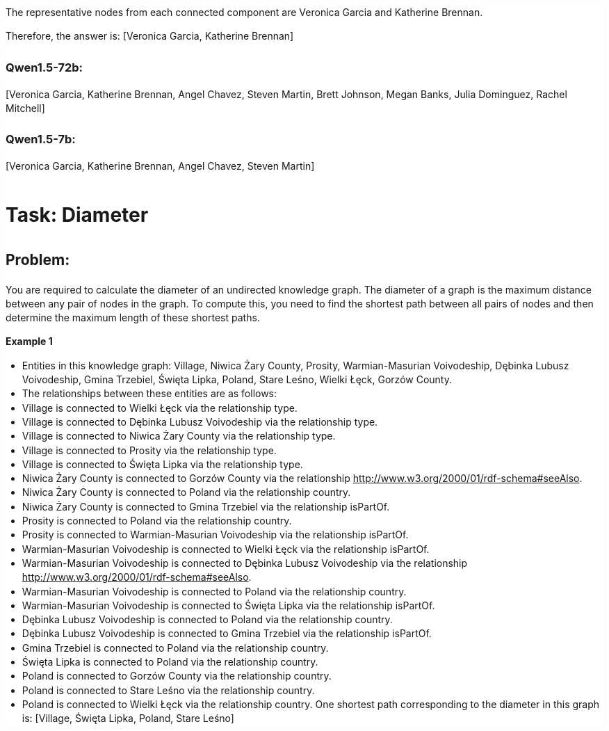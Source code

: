 The representative nodes from each connected component are Veronica Garcia and Katherine Brennan.

Therefore, the answer is: [Veronica Garcia, Katherine Brennan]
### Qwen1.5-72b:
[Veronica Garcia, Katherine Brennan, Angel Chavez, Steven Martin, Brett Johnson, Megan Banks, Julia Dominguez, Rachel Mitchell]
### Qwen1.5-7b:
[Veronica Garcia, Katherine Brennan, Angel Chavez, Steven Martin]



# Task: Diameter

## Problem: 
You are required to calculate the diameter of an undirected knowledge graph.
The diameter of a graph is the maximum distance between any pair of nodes in the graph. To compute this, you need to find the shortest path between all pairs of nodes and then determine the maximum length of these shortest paths.

**Example 1**

- Entities in this knowledge graph: Village, Niwica  Żary County, Prosity, Warmian-Masurian Voivodeship, Dębinka  Lubusz Voivodeship, Gmina Trzebiel, Święta Lipka, Poland, Stare Leśno, Wielki Łęck, Gorzów County.
- The relationships between these entities are as follows:
 - Village is connected to Wielki Łęck via the relationship type.
 - Village is connected to Dębinka  Lubusz Voivodeship via the relationship type.
 - Village is connected to Niwica  Żary County via the relationship type.
 - Village is connected to Prosity via the relationship type.
 - Village is connected to Święta Lipka via the relationship type.
 - Niwica  Żary County is connected to Gorzów County via the relationship http://www.w3.org/2000/01/rdf-schema#seeAlso.
 - Niwica  Żary County is connected to Poland via the relationship country.
 - Niwica  Żary County is connected to Gmina Trzebiel via the relationship isPartOf.
 - Prosity is connected to Poland via the relationship country.
 - Prosity is connected to Warmian-Masurian Voivodeship via the relationship isPartOf.
 - Warmian-Masurian Voivodeship is connected to Wielki Łęck via the relationship isPartOf.
 - Warmian-Masurian Voivodeship is connected to Dębinka  Lubusz Voivodeship via the relationship http://www.w3.org/2000/01/rdf-schema#seeAlso.
 - Warmian-Masurian Voivodeship is connected to Poland via the relationship country.
 - Warmian-Masurian Voivodeship is connected to Święta Lipka via the relationship isPartOf.
 - Dębinka  Lubusz Voivodeship is connected to Poland via the relationship country.
 - Dębinka  Lubusz Voivodeship is connected to Gmina Trzebiel via the relationship isPartOf.
 - Gmina Trzebiel is connected to Poland via the relationship country.
 - Święta Lipka is connected to Poland via the relationship country.
 - Poland is connected to Gorzów County via the relationship country.
 - Poland is connected to Stare Leśno via the relationship country.
 - Poland is connected to Wielki Łęck via the relationship country.
One shortest path corresponding to the diameter in this graph is: [Village, Święta Lipka, Poland, Stare Leśno]
